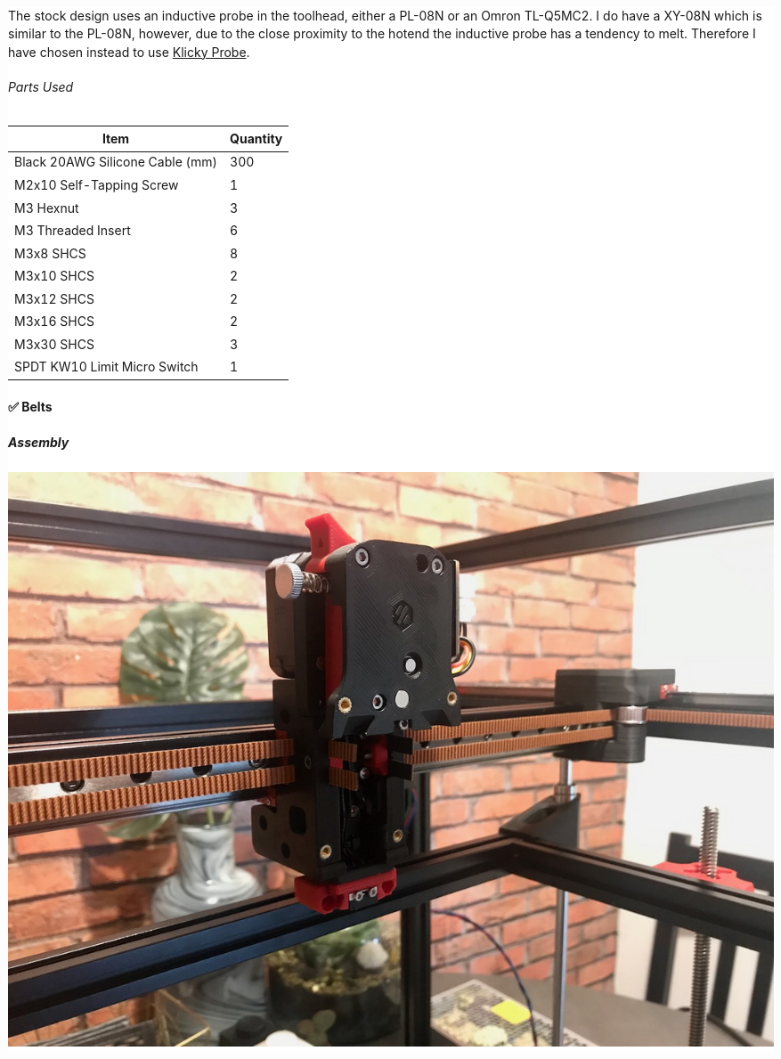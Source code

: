 The stock design uses an inductive probe in the toolhead, either a PL-08N or an Omron TL-Q5MC2. I do have a XY-08N which is similar to the PL-08N, however, due to the close proximity to the hotend the inductive probe has a tendency to melt. Therefore I have chosen instead to use [Klicky Probe](printer-voron-1.8-mods.md#klicky-probe).

###### Parts Used

| Item                            | Quantity |
| ------------------------------- | -------- |
| Black 20AWG Silicone Cable (mm) | 300      |
| M2x10 Self-Tapping Screw        | 1        |
| M3 Hexnut                       | 3        |
| M3 Threaded Insert              | 6        |
| M3x8 SHCS                       | 8        |
| M3x10 SHCS                      | 2        |
| M3x12 SHCS                      | 2        |
| M3x16 SHCS                      | 2        |
| M3x30 SHCS                      | 3        |
| SPDT KW10 Limit Micro Switch    | 1        |

#### :white_check_mark: Belts

##### Assembly

![Belts Installed](https://github.com/mikepthomas/mikepthomas.github.io/raw/develop/src/img/printer-voron/belts-installed.jpg)
